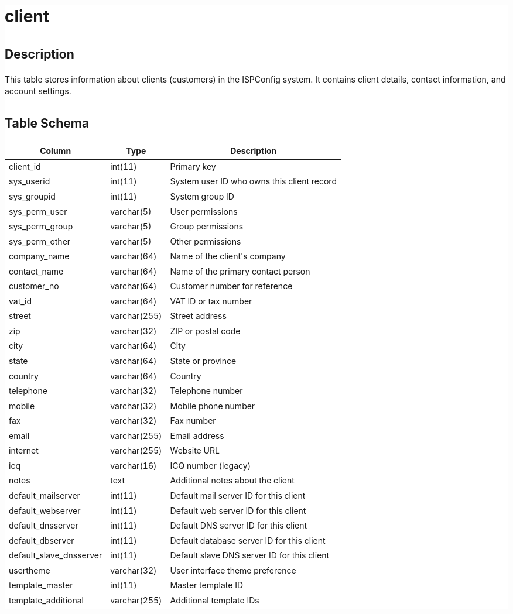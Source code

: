 # client

## Description
This table stores information about clients (customers) in the ISPConfig system. It contains client details, contact information, and account settings.

## Table Schema
| Column | Type | Description |
|--------|------|-------------|
| client_id | int(11) | Primary key |
| sys_userid | int(11) | System user ID who owns this client record |
| sys_groupid | int(11) | System group ID |
| sys_perm_user | varchar(5) | User permissions |
| sys_perm_group | varchar(5) | Group permissions |
| sys_perm_other | varchar(5) | Other permissions |
| company_name | varchar(64) | Name of the client's company |
| contact_name | varchar(64) | Name of the primary contact person |
| customer_no | varchar(64) | Customer number for reference |
| vat_id | varchar(64) | VAT ID or tax number |
| street | varchar(255) | Street address |
| zip | varchar(32) | ZIP or postal code |
| city | varchar(64) | City |
| state | varchar(64) | State or province |
| country | varchar(64) | Country |
| telephone | varchar(32) | Telephone number |
| mobile | varchar(32) | Mobile phone number |
| fax | varchar(32) | Fax number |
| email | varchar(255) | Email address |
| internet | varchar(255) | Website URL |
| icq | varchar(16) | ICQ number (legacy) |
| notes | text | Additional notes about the client |
| default_mailserver | int(11) | Default mail server ID for this client |
| default_webserver | int(11) | Default web server ID for this client |
| default_dnsserver | int(11) | Default DNS server ID for this client |
| default_dbserver | int(11) | Default database server ID for this client |
| default_slave_dnsserver | int(11) | Default slave DNS server ID for this client |
| usertheme | varchar(32) | User interface theme preference |
| template_master | int(11) | Master template ID |
| template_additional | varchar(255) | Additional template IDs |